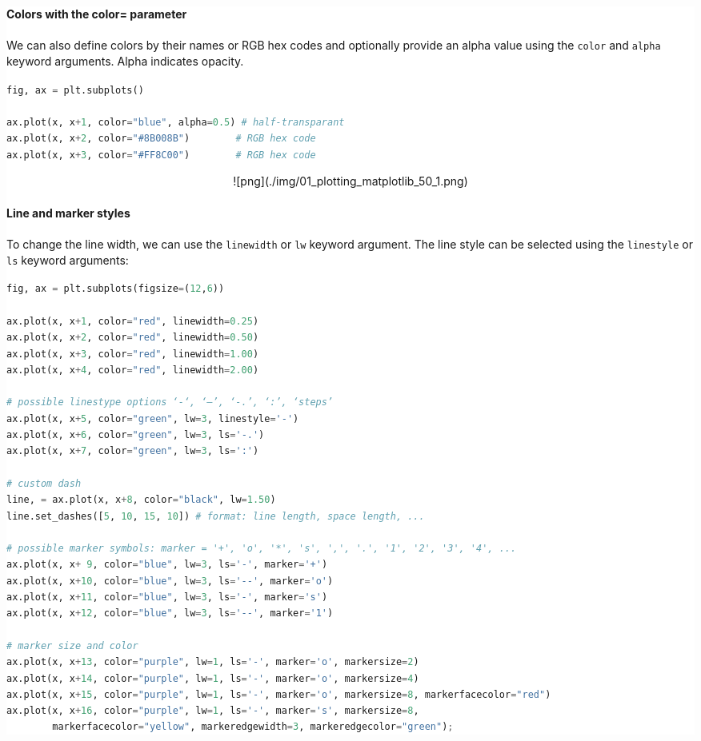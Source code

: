 #### Colors with the color= parameter

We can also define colors by their names or RGB hex codes and optionally provide an alpha value using the `color` and `alpha` keyword arguments. Alpha indicates opacity.

```python
fig, ax = plt.subplots()

ax.plot(x, x+1, color="blue", alpha=0.5) # half-transparant
ax.plot(x, x+2, color="#8B008B")        # RGB hex code
ax.plot(x, x+3, color="#FF8C00")        # RGB hex code 
```

<center>![png](./img/01_plotting_matplotlib_50_1.png)</center>

#### Line and marker styles

To change the line width, we can use the `linewidth` or `lw` keyword argument. The line style can be selected using the `linestyle` or `ls` keyword arguments:

```python
fig, ax = plt.subplots(figsize=(12,6))

ax.plot(x, x+1, color="red", linewidth=0.25)
ax.plot(x, x+2, color="red", linewidth=0.50)
ax.plot(x, x+3, color="red", linewidth=1.00)
ax.plot(x, x+4, color="red", linewidth=2.00)

# possible linestype options ‘-‘, ‘–’, ‘-.’, ‘:’, ‘steps’
ax.plot(x, x+5, color="green", lw=3, linestyle='-')
ax.plot(x, x+6, color="green", lw=3, ls='-.')
ax.plot(x, x+7, color="green", lw=3, ls=':')

# custom dash
line, = ax.plot(x, x+8, color="black", lw=1.50)
line.set_dashes([5, 10, 15, 10]) # format: line length, space length, ...

# possible marker symbols: marker = '+', 'o', '*', 's', ',', '.', '1', '2', '3', '4', ...
ax.plot(x, x+ 9, color="blue", lw=3, ls='-', marker='+')
ax.plot(x, x+10, color="blue", lw=3, ls='--', marker='o')
ax.plot(x, x+11, color="blue", lw=3, ls='-', marker='s')
ax.plot(x, x+12, color="blue", lw=3, ls='--', marker='1')

# marker size and color
ax.plot(x, x+13, color="purple", lw=1, ls='-', marker='o', markersize=2)
ax.plot(x, x+14, color="purple", lw=1, ls='-', marker='o', markersize=4)
ax.plot(x, x+15, color="purple", lw=1, ls='-', marker='o', markersize=8, markerfacecolor="red")
ax.plot(x, x+16, color="purple", lw=1, ls='-', marker='s', markersize=8, 
        markerfacecolor="yellow", markeredgewidth=3, markeredgecolor="green");
```
